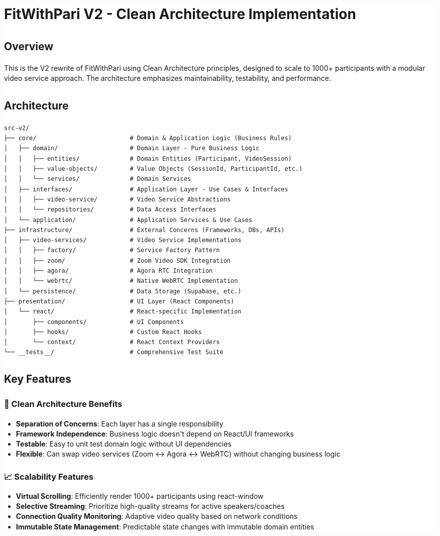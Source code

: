 # FitWithPari V2 - Clean Architecture Implementation

## Overview

This is the V2 rewrite of FitWithPari using Clean Architecture principles, designed to scale to 1000+ participants with a modular video service approach. The architecture emphasizes maintainability, testability, and performance.

## Architecture

```
src-v2/
├── core/                          # Domain & Application Logic (Business Rules)
│   ├── domain/                    # Domain Layer - Pure Business Logic
│   │   ├── entities/              # Domain Entities (Participant, VideoSession)
│   │   ├── value-objects/         # Value Objects (SessionId, ParticipantId, etc.)
│   │   └── services/              # Domain Services
│   ├── interfaces/                # Application Layer - Use Cases & Interfaces
│   │   ├── video-service/         # Video Service Abstractions
│   │   └── repositories/          # Data Access Interfaces
│   └── application/               # Application Services & Use Cases
├── infrastructure/                # External Concerns (Frameworks, DBs, APIs)
│   ├── video-services/            # Video Service Implementations
│   │   ├── factory/               # Service Factory Pattern
│   │   ├── zoom/                  # Zoom Video SDK Integration
│   │   ├── agora/                 # Agora RTC Integration
│   │   └── webrtc/                # Native WebRTC Implementation
│   └── persistence/               # Data Storage (Supabase, etc.)
├── presentation/                  # UI Layer (React Components)
│   └── react/                     # React-specific Implementation
│       ├── components/            # UI Components
│       ├── hooks/                 # Custom React Hooks
│       └── context/               # React Context Providers
└── __tests__/                     # Comprehensive Test Suite
```

## Key Features

### 🎯 Clean Architecture Benefits
- **Separation of Concerns**: Each layer has a single responsibility
- **Framework Independence**: Business logic doesn't depend on React/UI frameworks
- **Testable**: Easy to unit test domain logic without UI dependencies
- **Flexible**: Can swap video services (Zoom ↔ Agora ↔ WebRTC) without changing business logic

### 📈 Scalability Features
- **Virtual Scrolling**: Efficiently render 1000+ participants using react-window
- **Selective Streaming**: Prioritize high-quality streams for active speakers/coaches
- **Connection Quality Monitoring**: Adaptive video quality based on network conditions
- **Immutable State Management**: Predictable state changes with immutable domain entities
